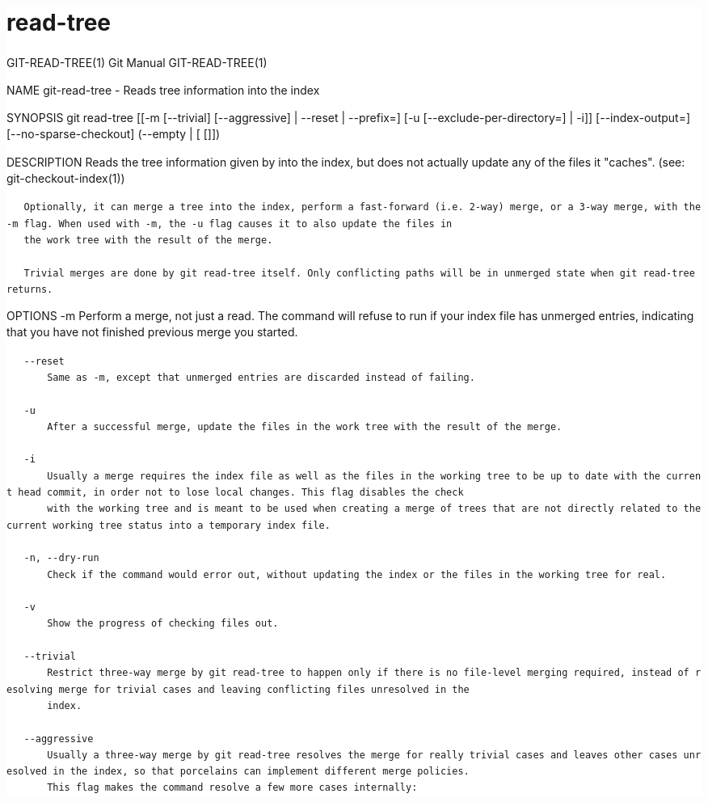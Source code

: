  # read-tree 
GIT-READ-TREE(1)                                                                                  Git Manual                                                                                 GIT-READ-TREE(1)

NAME
       git-read-tree - Reads tree information into the index

SYNOPSIS
       git read-tree [[-m [--trivial] [--aggressive] | --reset | --prefix=<prefix>]
                       [-u [--exclude-per-directory=<gitignore>] | -i]]
                       [--index-output=<file>] [--no-sparse-checkout]
                       (--empty | <tree-ish1> [<tree-ish2> [<tree-ish3>]])

DESCRIPTION
       Reads the tree information given by <tree-ish> into the index, but does not actually update any of the files it "caches". (see: git-checkout-index(1))

       Optionally, it can merge a tree into the index, perform a fast-forward (i.e. 2-way) merge, or a 3-way merge, with the -m flag. When used with -m, the -u flag causes it to also update the files in
       the work tree with the result of the merge.

       Trivial merges are done by git read-tree itself. Only conflicting paths will be in unmerged state when git read-tree returns.

OPTIONS
       -m
           Perform a merge, not just a read. The command will refuse to run if your index file has unmerged entries, indicating that you have not finished previous merge you started.

       --reset
           Same as -m, except that unmerged entries are discarded instead of failing.

       -u
           After a successful merge, update the files in the work tree with the result of the merge.

       -i
           Usually a merge requires the index file as well as the files in the working tree to be up to date with the current head commit, in order not to lose local changes. This flag disables the check
           with the working tree and is meant to be used when creating a merge of trees that are not directly related to the current working tree status into a temporary index file.

       -n, --dry-run
           Check if the command would error out, without updating the index or the files in the working tree for real.

       -v
           Show the progress of checking files out.

       --trivial
           Restrict three-way merge by git read-tree to happen only if there is no file-level merging required, instead of resolving merge for trivial cases and leaving conflicting files unresolved in the
           index.

       --aggressive
           Usually a three-way merge by git read-tree resolves the merge for really trivial cases and leaves other cases unresolved in the index, so that porcelains can implement different merge policies.
           This flag makes the command resolve a few more cases internally:

